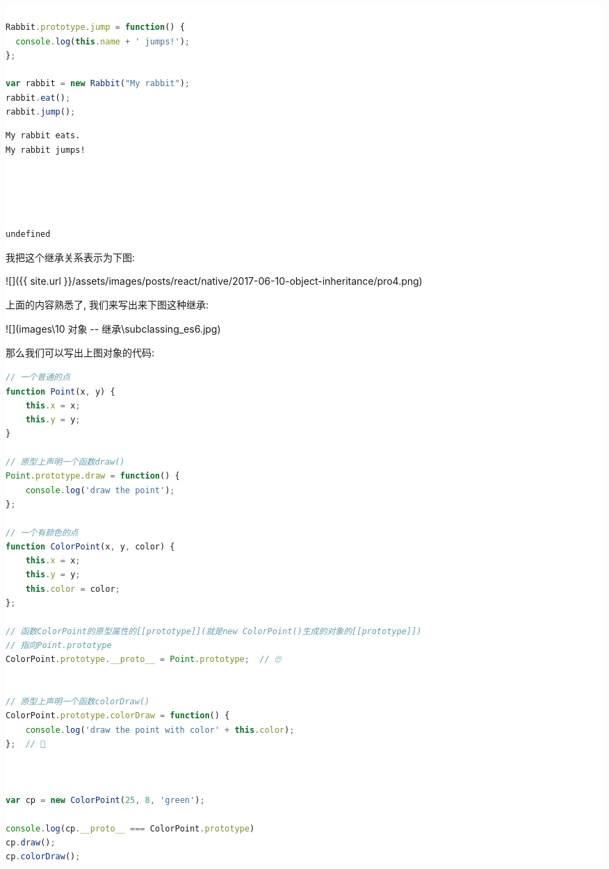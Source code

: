 ```javascript

Rabbit.prototype.jump = function() {
  console.log(this.name + ' jumps!');
};

var rabbit = new Rabbit("My rabbit");
rabbit.eat();
rabbit.jump();
```

    My rabbit eats.
    My rabbit jumps!





    undefined



我把这个继承关系表示为下图:

![]({{ site.url }}/assets/images/posts/react/native/2017-06-10-object-inheritance/pro4.png)


上面的内容熟悉了, 我们来写出来下图这种继承:

![](images\10 对象 -- 继承\subclassing_es6.jpg)

那么我们可以写出上图对象的代码:


```javascript
// 一个普通的点
function Point(x, y) {
    this.x = x;
    this.y = y;
}

// 原型上声明一个函数draw()
Point.prototype.draw = function() {
    console.log('draw the point');
};

// 一个有颜色的点
function ColorPoint(x, y, color) {
    this.x = x;
    this.y = y;
    this.color = color;
};

// 函数ColorPoint的原型属性的[[prototype]](就是new ColorPoint()生成的对象的[[prototype]])
// 指向Point.prototype
ColorPoint.prototype.__proto__ = Point.prototype;  // 🙄


// 原型上声明一个函数colorDraw()
ColorPoint.prototype.colorDraw = function() {
    console.log('draw the point with color' + this.color);
};  // 🍄



var cp = new ColorPoint(25, 8, 'green');

console.log(cp.__proto__ === ColorPoint.prototype)
cp.draw();
cp.colorDraw();
```